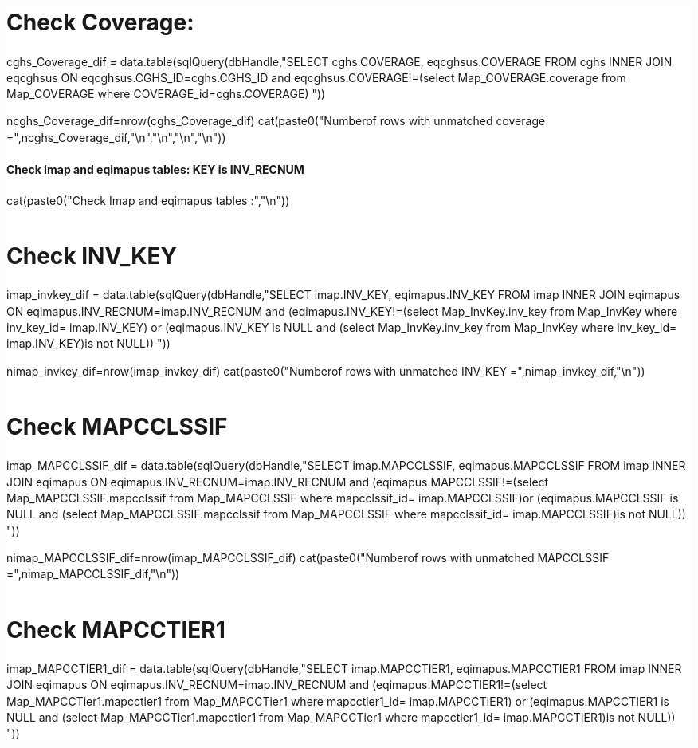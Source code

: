 
# Check Coverage:

cghs_Coverage_dif = data.table(sqlQuery(dbHandle,"SELECT cghs.COVERAGE, eqcghsus.COVERAGE
                                                  FROM cghs
                                                       INNER JOIN eqcghsus ON eqcghsus.CGHS_ID=cghs.CGHS_ID and 
                                                       eqcghsus.COVERAGE!=(select Map_COVERAGE.coverage from Map_COVERAGE where COVERAGE_id=cghs.COVERAGE)
                                                     "))

ncghs_Coverage_dif=nrow(cghs_Coverage_dif)
cat(paste0("Numberof rows with unmatched coverage =",ncghs_Coverage_dif,"\n","\n","\n","\n"))

#### Check Imap and eqimapus tables: KEY is  INV_RECNUM

cat(paste0("Check Imap and eqimapus tables :","\n"))

# Check INV_KEY

imap_invkey_dif = data.table(sqlQuery(dbHandle,"SELECT imap.INV_KEY, eqimapus.INV_KEY
                                                FROM imap
                                                     INNER JOIN eqimapus ON eqimapus.INV_RECNUM=imap.INV_RECNUM and 
                                                     (eqimapus.INV_KEY!=(select Map_InvKey.inv_key from Map_InvKey where inv_key_id= imap.INV_KEY) or 
                                                     (eqimapus.INV_KEY is NULL and 
                                                     (select Map_InvKey.inv_key from Map_InvKey where inv_key_id= imap.INV_KEY)is not NULL))
                                                                                        "))

nimap_invkey_dif=nrow(imap_invkey_dif)
cat(paste0("Numberof rows with unmatched INV_KEY =",nimap_invkey_dif,"\n"))


# Check MAPCCLSSIF

imap_MAPCCLSSIF_dif = data.table(sqlQuery(dbHandle,"SELECT imap.MAPCCLSSIF, eqimapus.MAPCCLSSIF
                                                    FROM imap
                                                         INNER JOIN eqimapus ON eqimapus.INV_RECNUM=imap.INV_RECNUM and 
                                                         (eqimapus.MAPCCLSSIF!=(select Map_MAPCCLSSIF.mapcclssif from Map_MAPCCLSSIF where mapcclssif_id= imap.MAPCCLSSIF)or
                                                         (eqimapus.MAPCCLSSIF is NULL and 
                                                         (select Map_MAPCCLSSIF.mapcclssif from Map_MAPCCLSSIF where mapcclssif_id= imap.MAPCCLSSIF)is not NULL))
                                                                                          "))

nimap_MAPCCLSSIF_dif=nrow(imap_MAPCCLSSIF_dif)
cat(paste0("Numberof rows with unmatched MAPCCLSSIF =",nimap_MAPCCLSSIF_dif,"\n"))



# Check MAPCCTIER1

imap_MAPCCTIER1_dif = data.table(sqlQuery(dbHandle,"SELECT imap.MAPCCTIER1, eqimapus.MAPCCTIER1
                                                    FROM imap
                                                         INNER JOIN eqimapus ON eqimapus.INV_RECNUM=imap.INV_RECNUM and 
                                                         (eqimapus.MAPCCTIER1!=(select Map_MAPCCTier1.mapcctier1 from Map_MAPCCTier1 where mapcctier1_id= imap.MAPCCTIER1) or 
                                                         (eqimapus.MAPCCTIER1 is NULL and 
                                                         (select Map_MAPCCTier1.mapcctier1 from Map_MAPCCTier1 where mapcctier1_id= imap.MAPCCTIER1)is not NULL))
                                          "))
